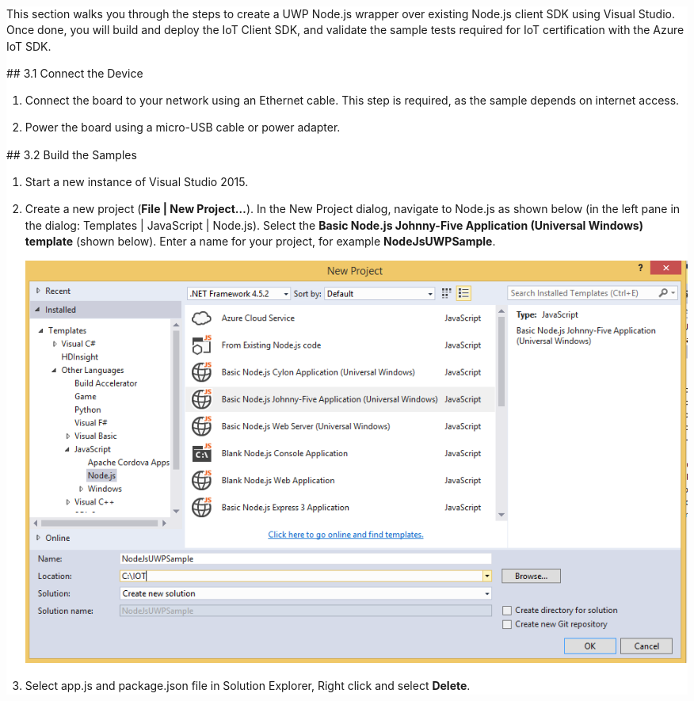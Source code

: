 This section walks you through the steps to create a UWP Node.js wrapper over existing Node.js client SDK using Visual Studio. Once done, you will build and deploy the IoT Client SDK, and validate the sample tests required for IoT certification with the Azure IoT SDK.

<a name="Step_3_1:_Connect"/>
## 3.1 Connect the Device

1.  Connect the board to your network using an Ethernet cable. This step
    is required, as the sample depends on internet access.

2.  Power the board using a micro-USB cable or power adapter.

<a name="Step_3_2:_Build"/>
## 3.2  Build the Samples


1.  Start a new instance of Visual Studio 2015.

2. Create a new project (**File | New Project…**). In the New Project dialog, navigate to Node.js as shown below (in the left pane in the dialog: Templates | JavaScript | Node.js). Select the **Basic Node.js Johnny-Five Application (Universal Windows) template** (shown below). Enter a name for your project, for example **NodeJsUWPSample**. 

    ![VisualStudio\_project\_Template](images/vs_project_template_for_nodejs_uwp.png)

3. Select app.js and package.json file in Solution Explorer, Right click and select **Delete**.
